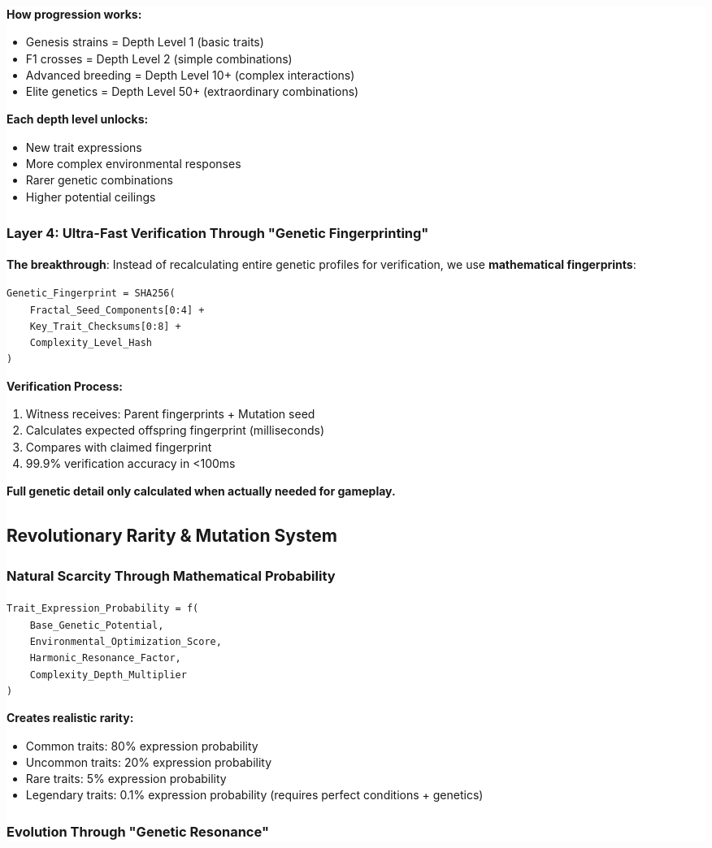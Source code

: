 **How progression works:**
- Genesis strains = Depth Level 1 (basic traits)
- F1 crosses = Depth Level 2 (simple combinations)  
- Advanced breeding = Depth Level 10+ (complex interactions)
- Elite genetics = Depth Level 50+ (extraordinary combinations)

**Each depth level unlocks:**
- New trait expressions
- More complex environmental responses
- Rarer genetic combinations
- Higher potential ceilings

### **Layer 4: Ultra-Fast Verification Through "Genetic Fingerprinting"**

**The breakthrough**: Instead of recalculating entire genetic profiles for verification, we use **mathematical fingerprints**:

```
Genetic_Fingerprint = SHA256(
    Fractal_Seed_Components[0:4] +
    Key_Trait_Checksums[0:8] +
    Complexity_Level_Hash
)
```

**Verification Process:**
1. Witness receives: Parent fingerprints + Mutation seed
2. Calculates expected offspring fingerprint (milliseconds)
3. Compares with claimed fingerprint
4. 99.9% verification accuracy in <100ms

**Full genetic detail only calculated when actually needed for gameplay.**

## Revolutionary Rarity & Mutation System

### **Natural Scarcity Through Mathematical Probability**

```
Trait_Expression_Probability = f(
    Base_Genetic_Potential,
    Environmental_Optimization_Score,
    Harmonic_Resonance_Factor,
    Complexity_Depth_Multiplier
)
```

**Creates realistic rarity:**
- Common traits: 80% expression probability
- Uncommon traits: 20% expression probability  
- Rare traits: 5% expression probability
- Legendary traits: 0.1% expression probability (requires perfect conditions + genetics)

### **Evolution Through "Genetic Resonance"**
